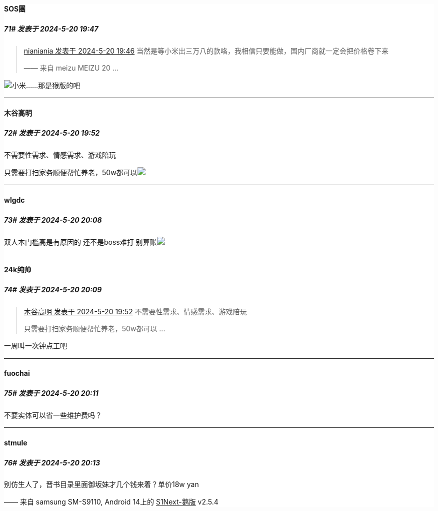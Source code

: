 ####  SOS團  
##### 71#       发表于 2024-5-20 19:47

<blockquote><a href="httphttps://bbs.saraba1st.com/2b/forum.php?mod=redirect&amp;goto=findpost&amp;pid=64943791&amp;ptid=2184070" target="_blank">nianiania 发表于 2024-5-20 19:46</a>
当然是等小米出三万八的款咯，我相信只要能做，国内厂商就一定会把价格卷下来

—— 来自 meizu MEIZU 20 ...</blockquote>
<img src="https://static.saraba1st.com/image/smiley/face2017/065.png" referrerpolicy="no-referrer">小米……那是猴版的吧

*****

####  木谷高明  
##### 72#       发表于 2024-5-20 19:52

不需要性需求、情感需求、游戏陪玩

只需要打扫家务顺便帮忙养老，50w都可以<img src="https://static.saraba1st.com/image/smiley/face2017/020.png" referrerpolicy="no-referrer">

*****

####  wlgdc  
##### 73#       发表于 2024-5-20 20:08

双人本门槛高是有原因的 还不是boss难打 别算账<img src="https://static.saraba1st.com/image/smiley/face2017/009.gif" referrerpolicy="no-referrer">

*****

####  24k纯帅  
##### 74#       发表于 2024-5-20 20:09

<blockquote><a href="httphttps://bbs.saraba1st.com/2b/forum.php?mod=redirect&amp;goto=findpost&amp;pid=64943846&amp;ptid=2184070" target="_blank">木谷高明 发表于 2024-5-20 19:52</a>
不需要性需求、情感需求、游戏陪玩

只需要打扫家务顺便帮忙养老，50w都可以 ...</blockquote>
一周叫一次钟点工吧

*****

####  fuochai  
##### 75#       发表于 2024-5-20 20:11

不要实体可以省一些维护费吗？

*****

####  stmule  
##### 76#       发表于 2024-5-20 20:13

别仿生人了，晋书目录里面御坂妹才几个钱来着？单价18w yan

—— 来自 samsung SM-S9110, Android 14上的 [S1Next-鹅版](https://github.com/ykrank/S1-Next/releases) v2.5.4
